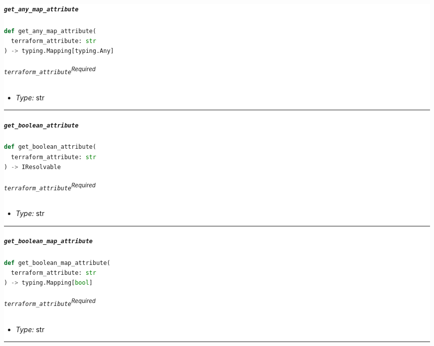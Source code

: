 
##### `get_any_map_attribute` <a name="get_any_map_attribute" id="rhizo-co-terraform-provider-oci.mediaServicesMediaAsset.MediaServicesMediaAsset.getAnyMapAttribute"></a>

```python
def get_any_map_attribute(
  terraform_attribute: str
) -> typing.Mapping[typing.Any]
```

###### `terraform_attribute`<sup>Required</sup> <a name="terraform_attribute" id="rhizo-co-terraform-provider-oci.mediaServicesMediaAsset.MediaServicesMediaAsset.getAnyMapAttribute.parameter.terraformAttribute"></a>

- *Type:* str

---

##### `get_boolean_attribute` <a name="get_boolean_attribute" id="rhizo-co-terraform-provider-oci.mediaServicesMediaAsset.MediaServicesMediaAsset.getBooleanAttribute"></a>

```python
def get_boolean_attribute(
  terraform_attribute: str
) -> IResolvable
```

###### `terraform_attribute`<sup>Required</sup> <a name="terraform_attribute" id="rhizo-co-terraform-provider-oci.mediaServicesMediaAsset.MediaServicesMediaAsset.getBooleanAttribute.parameter.terraformAttribute"></a>

- *Type:* str

---

##### `get_boolean_map_attribute` <a name="get_boolean_map_attribute" id="rhizo-co-terraform-provider-oci.mediaServicesMediaAsset.MediaServicesMediaAsset.getBooleanMapAttribute"></a>

```python
def get_boolean_map_attribute(
  terraform_attribute: str
) -> typing.Mapping[bool]
```

###### `terraform_attribute`<sup>Required</sup> <a name="terraform_attribute" id="rhizo-co-terraform-provider-oci.mediaServicesMediaAsset.MediaServicesMediaAsset.getBooleanMapAttribute.parameter.terraformAttribute"></a>

- *Type:* str

---
